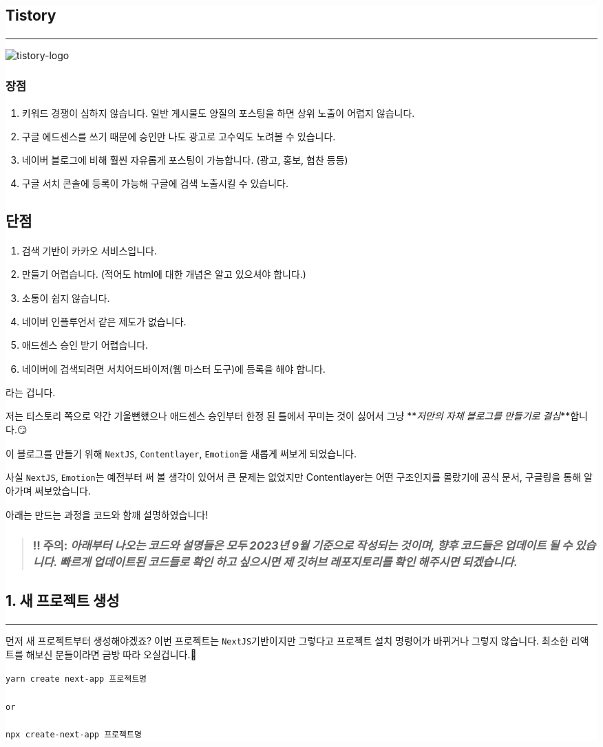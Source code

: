 ## Tistory

---

![tistory-logo](/My-project-with-Contentlayer/tistory-logo.jpg)

### 장점

1. 키워드 경쟁이 심하지 않습니다. 일반 게시물도 양질의 포스팅을 하면 상위 노출이 어렵지 않습니다.

2. 구글 에드센스를 쓰기 때문에 승인만 나도 광고로 고수익도 노려볼 수 있습니다.

3. 네이버 블로그에 비해 훨씬 자유롭게 포스팅이 가능합니다. (광고, 홍보, 협찬 등등)

4. 구글 서치 콘솔에 등록이 가능해 구글에 검색 노출시킬 수 있습니다.

## 단점

1. 검색 기반이 카카오 서비스입니다.

2. 만들기 어렵습니다. (적어도 html에 대한 개념은 알고 있으셔야 합니다.)

3. 소통이 쉽지 않습니다.

4. 네이버 인플루언서 같은 제도가 없습니다.

5. 애드센스 승인 받기 어렵습니다.

6. 네이버에 검색되려면 서치어드바이저(웹 마스터 도구)에 등록을 해야 합니다.

라는 겁니다.

저는 티스토리 쪽으로 약간 기울뻔했으나 애드센스 승인부터 한정 된 틀에서 꾸미는 것이 싫어서 그냥 **_저만의 자체 블로그를 만들기로 결심_**합니다.😏

이 블로그를 만들기 위해 `NextJS`, `Contentlayer`, `Emotion`을 새롭게 써보게 되었습니다.

사실 `NextJS`, `Emotion`는 예전부터 써 볼 생각이 있어서 큰 문제는 없었지만 Contentlayer는 어떤 구조인지를 몰랐기에 공식 문서, 구글링을 통해 알아가며 써보았습니다.

아래는 만드는 과정을 코드와 함깨 설명하였습니다!

> ### ‼️ 주의: _아래부터 나오는 코드와 설명들은 모두 2023년 9월 기준으로 작성되는 것이며, 향후 코드들은 업데이트 될 수 있습니다. 빠르게 업데이트된 코드들로 확인 하고 싶으시면 제 깃허브 레포지토리를 확인 해주시면 되겠습니다._

## 1. 새 프로젝트 생성

---

먼저 새 프로젝트부터 생성해야겠죠? 이번 프로젝트는 `NextJS`기반이지만 그렇다고 프로젝트 설치 명령어가 바뀌거나 그렇지 않습니다. 최소한 리액트를 해보신 분들이라면 금방 따라 오실겁니다.🤗

```bash
yarn create next-app 프로젝트명

or

npx create-next-app 프로젝트명
```
